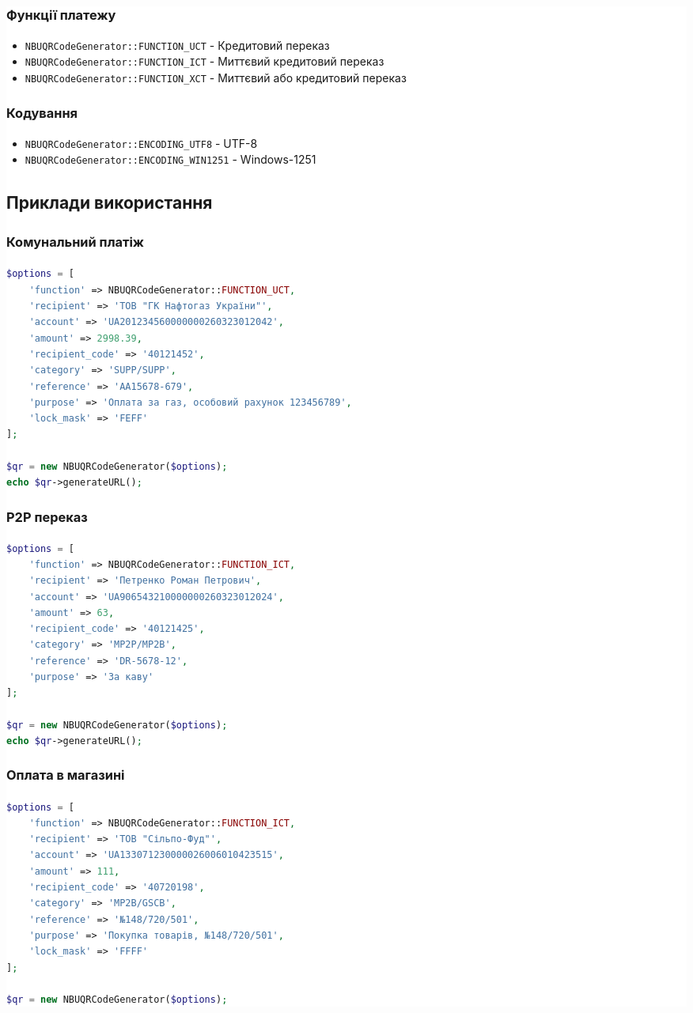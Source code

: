 ### Функції платежу
- `NBUQRCodeGenerator::FUNCTION_UCT` - Кредитовий переказ
- `NBUQRCodeGenerator::FUNCTION_ICT` - Миттєвий кредитовий переказ
- `NBUQRCodeGenerator::FUNCTION_XCT` - Миттєвий або кредитовий переказ

### Кодування
- `NBUQRCodeGenerator::ENCODING_UTF8` - UTF-8
- `NBUQRCodeGenerator::ENCODING_WIN1251` - Windows-1251

## Приклади використання

### Комунальний платіж

```php
$options = [
    'function' => NBUQRCodeGenerator::FUNCTION_UCT,
    'recipient' => 'ТОВ "ГК Нафтогаз України"',
    'account' => 'UA201234560000000260323012042',
    'amount' => 2998.39,
    'recipient_code' => '40121452',
    'category' => 'SUPP/SUPP',
    'reference' => 'AA15678-679',
    'purpose' => 'Оплата за газ, особовий рахунок 123456789',
    'lock_mask' => 'FEFF'
];

$qr = new NBUQRCodeGenerator($options);
echo $qr->generateURL();
```

### P2P переказ

```php
$options = [
    'function' => NBUQRCodeGenerator::FUNCTION_ICT,
    'recipient' => 'Петренко Роман Петрович',
    'account' => 'UA906543210000000260323012024',
    'amount' => 63,
    'recipient_code' => '40121425',
    'category' => 'MP2P/MP2B',
    'reference' => 'DR-5678-12',
    'purpose' => 'За каву'
];

$qr = new NBUQRCodeGenerator($options);
echo $qr->generateURL();
```

### Оплата в магазині

```php
$options = [
    'function' => NBUQRCodeGenerator::FUNCTION_ICT,
    'recipient' => 'ТОВ "Сільпо-Фуд"',
    'account' => 'UA133071230000026006010423515',
    'amount' => 111,
    'recipient_code' => '40720198',
    'category' => 'MP2B/GSCB',
    'reference' => '№148/720/501',
    'purpose' => 'Покупка товарів, №148/720/501',
    'lock_mask' => 'FFFF'
];

$qr = new NBUQRCodeGenerator($options);
```